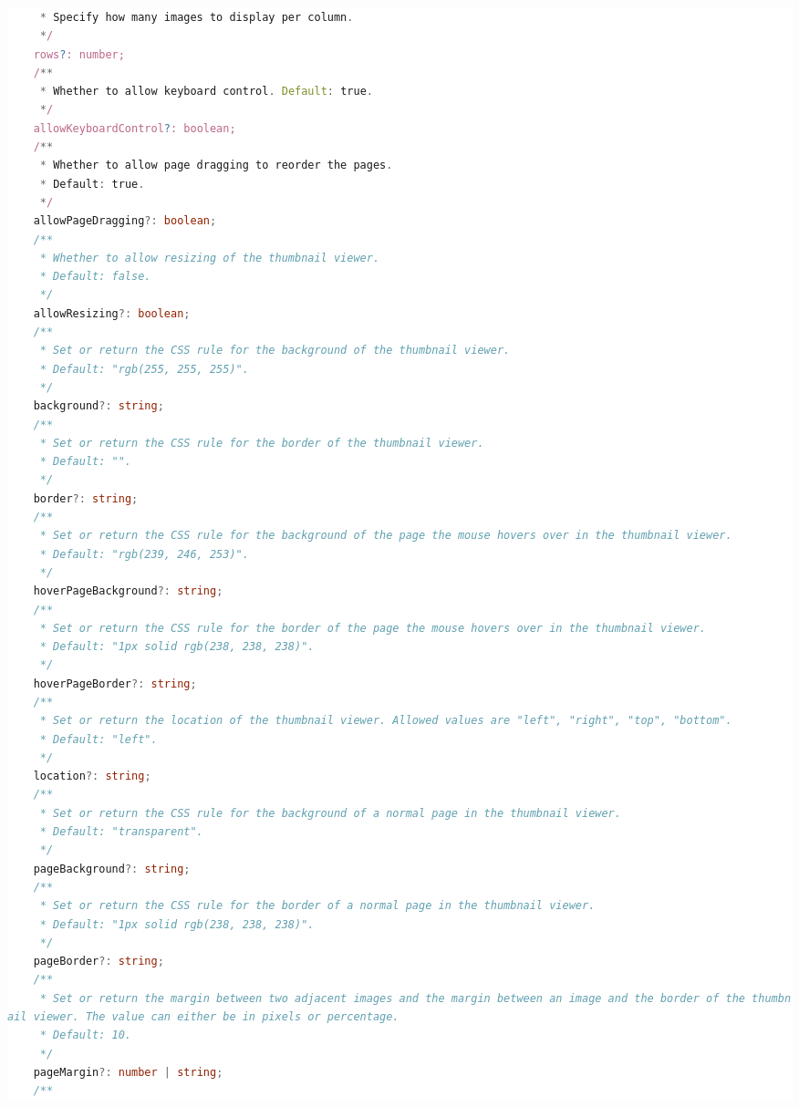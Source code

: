 ```typescript
     * Specify how many images to display per column.
     */  
    rows?: number;    
    /**
     * Whether to allow keyboard control. Default: true.
     */  
    allowKeyboardControl?: boolean;
    /**
     * Whether to allow page dragging to reorder the pages.
     * Default: true.
     */
    allowPageDragging?: boolean;
    /**
     * Whether to allow resizing of the thumbnail viewer.
     * Default: false.
     */
    allowResizing?: boolean;
    /**
     * Set or return the CSS rule for the background of the thumbnail viewer.
     * Default: "rgb(255, 255, 255)".
     */
    background?: string;
    /**
     * Set or return the CSS rule for the border of the thumbnail viewer.
     * Default: "".
     */
    border?: string;
    /**
     * Set or return the CSS rule for the background of the page the mouse hovers over in the thumbnail viewer.
     * Default: "rgb(239, 246, 253)".
     */
    hoverPageBackground?: string;
    /**
     * Set or return the CSS rule for the border of the page the mouse hovers over in the thumbnail viewer.
     * Default: "1px solid rgb(238, 238, 238)".
     */
    hoverPageBorder?: string;
    /**
     * Set or return the location of the thumbnail viewer. Allowed values are "left", "right", "top", "bottom".
     * Default: "left".
     */
    location?: string;
    /**
     * Set or return the CSS rule for the background of a normal page in the thumbnail viewer.
     * Default: "transparent".
     */
    pageBackground?: string;
    /**
     * Set or return the CSS rule for the border of a normal page in the thumbnail viewer.
     * Default: "1px solid rgb(238, 238, 238)".
     */
    pageBorder?: string;
    /**
     * Set or return the margin between two adjacent images and the margin between an image and the border of the thumbnail viewer. The value can either be in pixels or percentage.
     * Default: 10.
     */
    pageMargin?: number | string;
    /**
```
